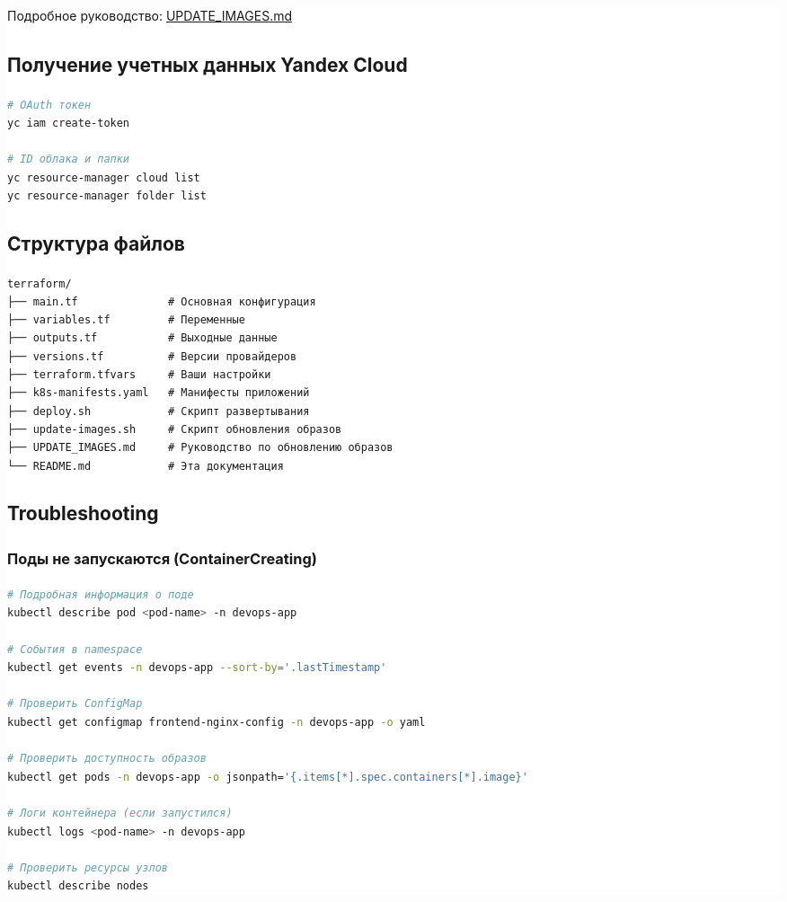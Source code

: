 Подробное руководство: [UPDATE_IMAGES.md](UPDATE_IMAGES.md)

## Получение учетных данных Yandex Cloud

```bash
# OAuth токен
yc iam create-token

# ID облака и папки
yc resource-manager cloud list
yc resource-manager folder list
```

## Структура файлов

```
terraform/
├── main.tf              # Основная конфигурация
├── variables.tf         # Переменные
├── outputs.tf           # Выходные данные
├── versions.tf          # Версии провайдеров
├── terraform.tfvars     # Ваши настройки
├── k8s-manifests.yaml   # Манифесты приложений
├── deploy.sh            # Скрипт развертывания
├── update-images.sh     # Скрипт обновления образов
├── UPDATE_IMAGES.md     # Руководство по обновлению образов
└── README.md            # Эта документация
```

## Troubleshooting

### Поды не запускаются (ContainerCreating)
```bash
# Подробная информация о поде
kubectl describe pod <pod-name> -n devops-app

# События в namespace
kubectl get events -n devops-app --sort-by='.lastTimestamp'

# Проверить ConfigMap
kubectl get configmap frontend-nginx-config -n devops-app -o yaml

# Проверить доступность образов
kubectl get pods -n devops-app -o jsonpath='{.items[*].spec.containers[*].image}'

# Логи контейнера (если запустился)
kubectl logs <pod-name> -n devops-app

# Проверить ресурсы узлов
kubectl describe nodes
```
